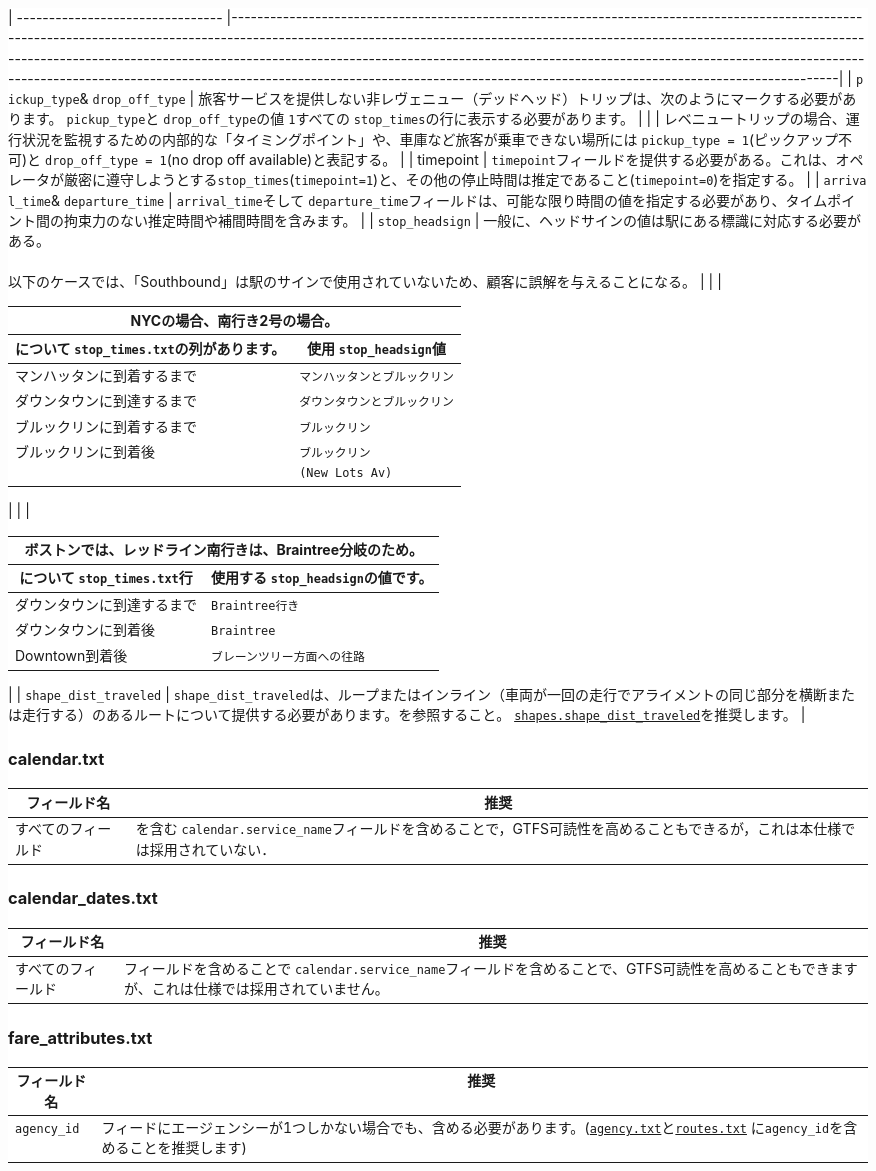 | -------------------------------- |-------------------------------------------------------------------------------------------------------------------------------------------------------------------------------------------------------------------------------------------------------------------------------------------------------------------------------------------------------------------------------------------------------------------------------------------------------------------------------------------------------------|
| `pickup_type`& `drop_off_type`   | 旅客サービスを提供しない非レヴェニュー（デッドヘッド）トリップは、次のようにマークする必要があります。 `pickup_type`と `drop_off_type`の値 `1`すべての `stop_times`の行に表示する必要があります。                                                                                                                                                                                                                                                                                                                                                                                    |
|                                  | レベニュートリップの場合、運行状況を監視するための内部的な「タイミングポイント」や、車庫など旅客が乗車できない場所には `pickup_type = 1`(ピックアップ不可)と `drop_off_type = 1`(no drop off available)と表記する。                                                                                                                                                                                                                                                                                                                                                                   |
| timepoint | `timepoint`フィールドを提供する必要がある。これは、オペレータが厳密に遵守しようとする`stop_times`(`timepoint=1`)と、その他の停止時間は推定であること(`timepoint=0`)を指定する。                                                                                                                                                                                                                                                                                                                                                                                          |
| `arrival_time`& `departure_time` | `arrival_time`そして `departure_time`フィールドは、可能な限り時間の値を指定する必要があり、タイムポイント間の拘束力のない推定時間や補間時間を含みます。                                                                                                                                                                                                                                                                                                                                                                                                                 |
| `stop_headsign`                  | 一般に、ヘッドサインの値は駅にある標識に対応する必要がある。<br/><br/>以下のケースでは、「Southbound」は駅のサインで使用されていないため、顧客に誤解を与えることになる。                                                                                                                                                                                                                                                                                                                                                                                                              |
|                                  | <table class="example"/><thead/><tr/><th colspan="2"/>NYCの場合、南行き2号の場合。</th></tr><tr/><th/>について <code/>stop_times.txt</code>の列があります。</th><th/>使用 <code/>stop_headsign</code>値</th></tr></thead><tbody/><tr/><td/>マンハッタンに到着するまで</td><td/><code/>マンハッタンとブルックリン</code></td></tr><tr/><td/>ダウンタウンに到達するまで</td><td/><code/>ダウンタウンとブルックリン</code></td></tr><tr/><td/>ブルックリンに到着するまで</td><td/><code/>ブルックリン</code></td></tr><tr/><td/>ブルックリンに到着後</td><td/><code/>ブルックリン (New Lots Av)</code></td></tr></tbody></table> |
|                                  | <table class="example"/><thead/><tr/><th colspan="2"/>ボストンでは、レッドライン南行きは、Braintree分岐のため。</th></tr><tr/><th/>について <code/>stop_times.txt</code>行</th><th/>使用する <code/>stop_headsign</code>の値です。</th></tr></thead><tbody/><tr/><td/>ダウンタウンに到達するまで</td><td/><code/>Braintree行き</code></td></tr><tr/><td/>ダウンタウンに到着後</td><td/><code/>Braintree</code></td></tr><tr/><td/>Downtown到着後</td><td/><code/>ブレーンツリー方面への往路</code></td>  </tr></tbody></table>                                                             |
| `shape_dist_traveled`            | `shape_dist_traveled`は、ループまたはインライン（車両が一回の走行でアライメントの同じ部分を横断または走行する）のあるルートについて提供する必要があります。を参照すること。 [`shapes.shape_dist_traveled`](#shapestxt)を推奨します。                                                                                                                                                                                                                                                                                                                                                          |

### calendar.txt

| フィールド名    | 推奨                                                                           |
| --------- | ---------------------------------------------------------------------------- |
| すべてのフィールド | を含む `calendar.service_name`フィールドを含めることで，GTFS可読性を高めることもできるが，これは本仕様では採用されていない． |

### calendar_dates.txt

| フィールド名    | 推奨                                                                                     |
| --------- | -------------------------------------------------------------------------------------- |
| すべてのフィールド | フィールドを含めることで `calendar.service_name`フィールドを含めることで、GTFS可読性を高めることもできますが、これは仕様では採用されていません。 |

### fare_attributes.txt

| フィールド名      | 推奨                                                                                                                  |
|-------------|---------------------------------------------------------------------------------------------------------------------|
| `agency_id` | フィードにエージェンシーが1つしかない場合でも、含める必要があります。([`agency.txt`](#agencytxt)と[`routes.txt`](#routestxt) に`agency_id`を含めることを推奨します) |